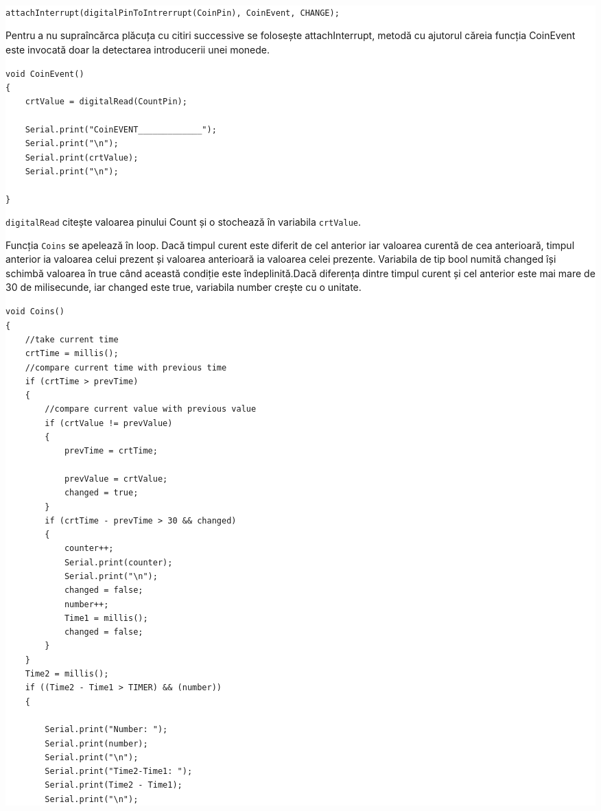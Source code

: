 ```
attachInterrupt(digitalPinToIntrerrupt(CoinPin), CoinEvent, CHANGE);
```
 
Pentru a nu supraîncărca plăcuța cu citiri successive se folosește attachInterrupt, metodă cu ajutorul căreia funcția CoinEvent este invocată doar la detectarea introducerii unei monede.
  
```
void CoinEvent()
{
    crtValue = digitalRead(CountPin);

    Serial.print("CoinEVENT_____________");
    Serial.print("\n");
    Serial.print(crtValue);
    Serial.print("\n");

}

```

`digitalRead` citește valoarea pinului Count și o stochează în variabila `crtValue`.

Funcția `Coins` se apelează în loop. Dacă timpul curent este diferit de cel anterior iar valoarea curentă de cea anterioară, timpul anterior ia valoarea celui prezent și valoarea anterioară ia valoarea celei prezente. Variabila de tip bool  numită changed își schimbă valoarea în true când această condiție este îndeplinită.Dacă diferența dintre timpul curent  și cel anterior este mai mare de 30 de milisecunde, iar changed este true, variabila number crește cu o unitate.


```
void Coins()
{
    //take current time
    crtTime = millis();
    //compare current time with previous time
    if (crtTime > prevTime)
    {
        //compare current value with previous value
        if (crtValue != prevValue)
        {
            prevTime = crtTime;

            prevValue = crtValue;
            changed = true;
        }
        if (crtTime - prevTime > 30 && changed)
        {
            counter++;
            Serial.print(counter);
            Serial.print("\n");
            changed = false;
            number++;
            Time1 = millis();
            changed = false;
        }
    }
    Time2 = millis();
    if ((Time2 - Time1 > TIMER) && (number))
    {

        Serial.print("Number: ");
        Serial.print(number);
        Serial.print("\n");
        Serial.print("Time2-Time1: ");
        Serial.print(Time2 - Time1);
        Serial.print("\n");
```